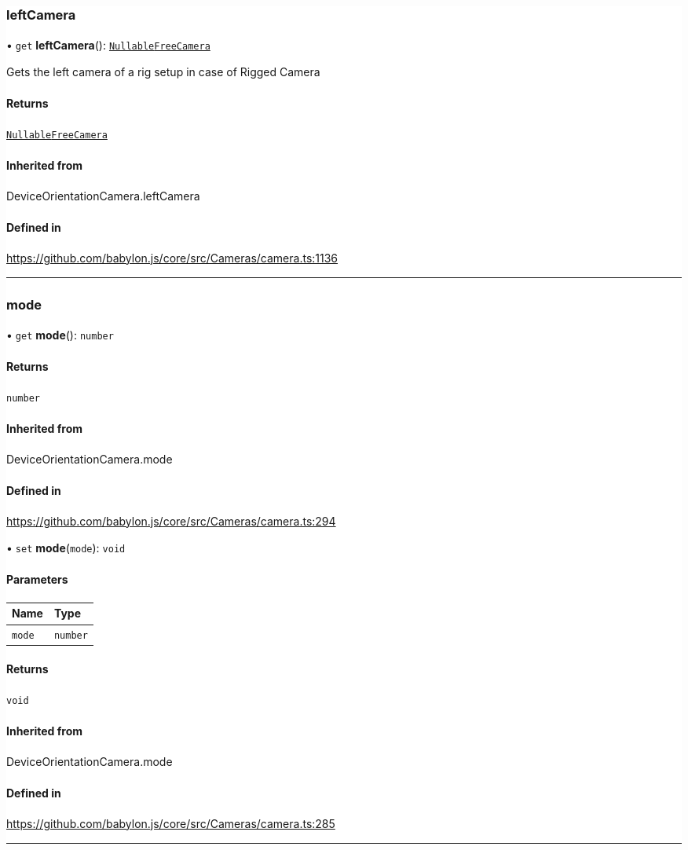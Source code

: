### leftCamera

• `get` **leftCamera**(): [`Nullable`](../modules.md#nullable)[`FreeCamera`](FreeCamera.md)

Gets the left camera of a rig setup in case of Rigged Camera

#### Returns

[`Nullable`](../modules.md#nullable)[`FreeCamera`](FreeCamera.md)

#### Inherited from

DeviceOrientationCamera.leftCamera

#### Defined in

https://github.com/babylon.js/core/src/Cameras/camera.ts:1136

___

### mode

• `get` **mode**(): `number`

#### Returns

`number`

#### Inherited from

DeviceOrientationCamera.mode

#### Defined in

https://github.com/babylon.js/core/src/Cameras/camera.ts:294

• `set` **mode**(`mode`): `void`

#### Parameters

| Name | Type |
| :------ | :------ |
| `mode` | `number` |

#### Returns

`void`

#### Inherited from

DeviceOrientationCamera.mode

#### Defined in

https://github.com/babylon.js/core/src/Cameras/camera.ts:285

___
